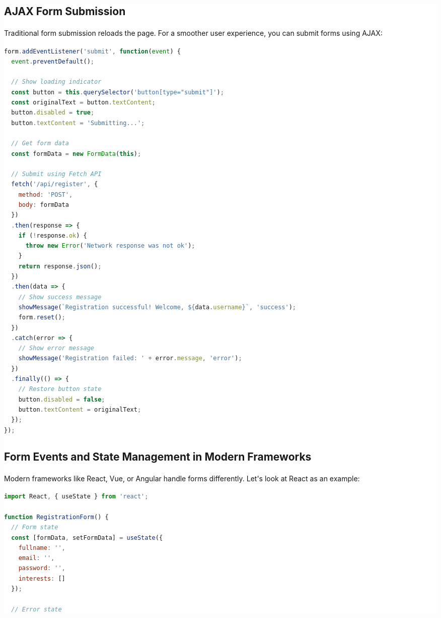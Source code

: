 ## AJAX Form Submission

Traditional form submission reloads the page. For a smoother user experience, you can submit forms using AJAX:

```javascript
form.addEventListener('submit', function(event) {
  event.preventDefault();
  
  // Show loading indicator
  const button = this.querySelector('button[type="submit"]');
  const originalText = button.textContent;
  button.disabled = true;
  button.textContent = 'Submitting...';
  
  // Get form data
  const formData = new FormData(this);
  
  // Submit using Fetch API
  fetch('/api/register', {
    method: 'POST',
    body: formData
  })
  .then(response => {
    if (!response.ok) {
      throw new Error('Network response was not ok');
    }
    return response.json();
  })
  .then(data => {
    // Show success message
    showMessage(`Registration successful! Welcome, ${data.username}`, 'success');
    form.reset();
  })
  .catch(error => {
    // Show error message
    showMessage('Registration failed: ' + error.message, 'error');
  })
  .finally(() => {
    // Restore button state
    button.disabled = false;
    button.textContent = originalText;
  });
});
```

## Form Events and State Management in Modern Frameworks

Modern frameworks like React, Vue, or Angular handle forms differently. Let's look at React as an example:

```javascript
import React, { useState } from 'react';

function RegistrationForm() {
  // Form state
  const [formData, setFormData] = useState({
    fullname: '',
    email: '',
    password: '',
    interests: []
  });
  
  // Error state
```